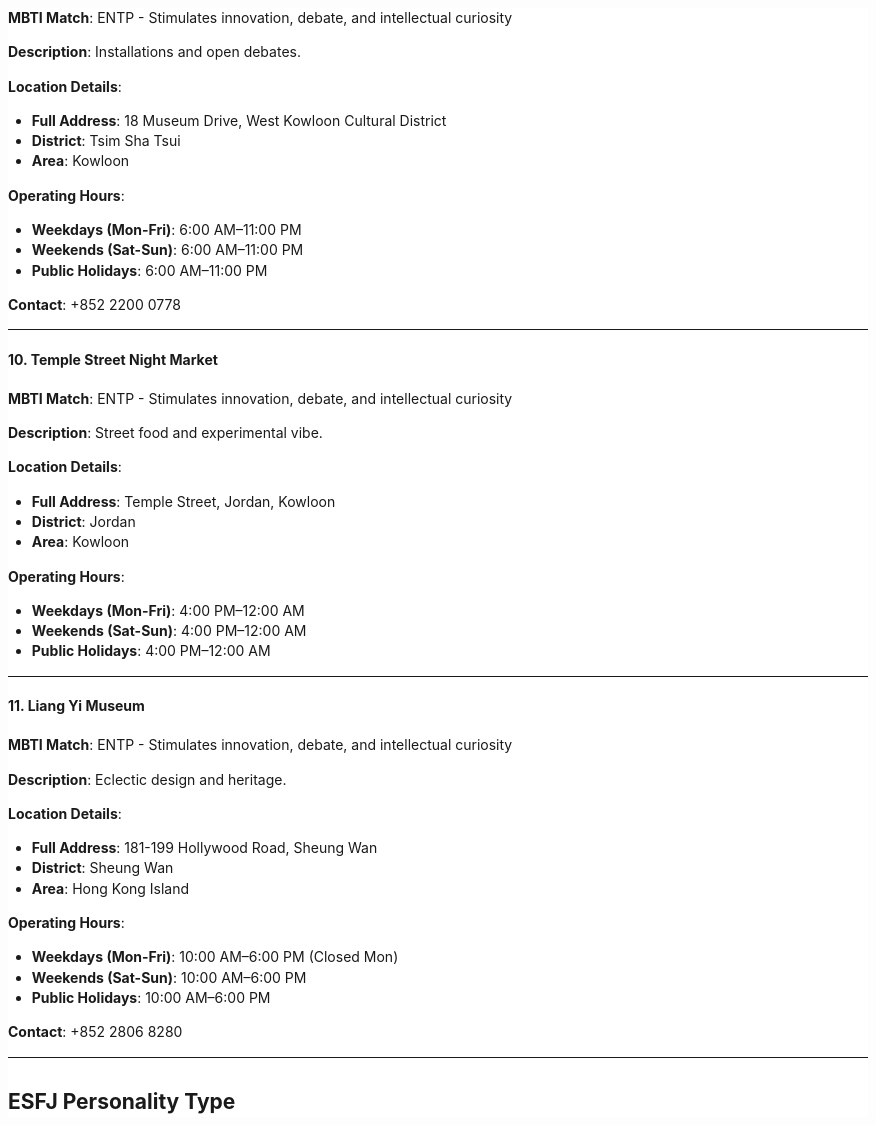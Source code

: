 **MBTI Match**: ENTP - Stimulates innovation, debate, and intellectual curiosity

**Description**: Installations and open debates.

**Location Details**:
- **Full Address**: 18 Museum Drive, West Kowloon Cultural District
- **District**: Tsim Sha Tsui
- **Area**: Kowloon

**Operating Hours**:
- **Weekdays (Mon-Fri)**: 6:00 AM–11:00 PM
- **Weekends (Sat-Sun)**: 6:00 AM–11:00 PM
- **Public Holidays**: 6:00 AM–11:00 PM

**Contact**: +852 2200 0778

---

#### 10. Temple Street Night Market

**MBTI Match**: ENTP - Stimulates innovation, debate, and intellectual curiosity

**Description**: Street food and experimental vibe.

**Location Details**:
- **Full Address**: Temple Street, Jordan, Kowloon
- **District**: Jordan
- **Area**: Kowloon

**Operating Hours**:
- **Weekdays (Mon-Fri)**: 4:00 PM–12:00 AM
- **Weekends (Sat-Sun)**: 4:00 PM–12:00 AM
- **Public Holidays**: 4:00 PM–12:00 AM

---

#### 11. Liang Yi Museum

**MBTI Match**: ENTP - Stimulates innovation, debate, and intellectual curiosity

**Description**: Eclectic design and heritage.

**Location Details**:
- **Full Address**: 181-199 Hollywood Road, Sheung Wan
- **District**: Sheung Wan
- **Area**: Hong Kong Island

**Operating Hours**:
- **Weekdays (Mon-Fri)**: 10:00 AM–6:00 PM (Closed Mon)
- **Weekends (Sat-Sun)**: 10:00 AM–6:00 PM
- **Public Holidays**: 10:00 AM–6:00 PM

**Contact**: +852 2806 8280

---

## ESFJ Personality Type
